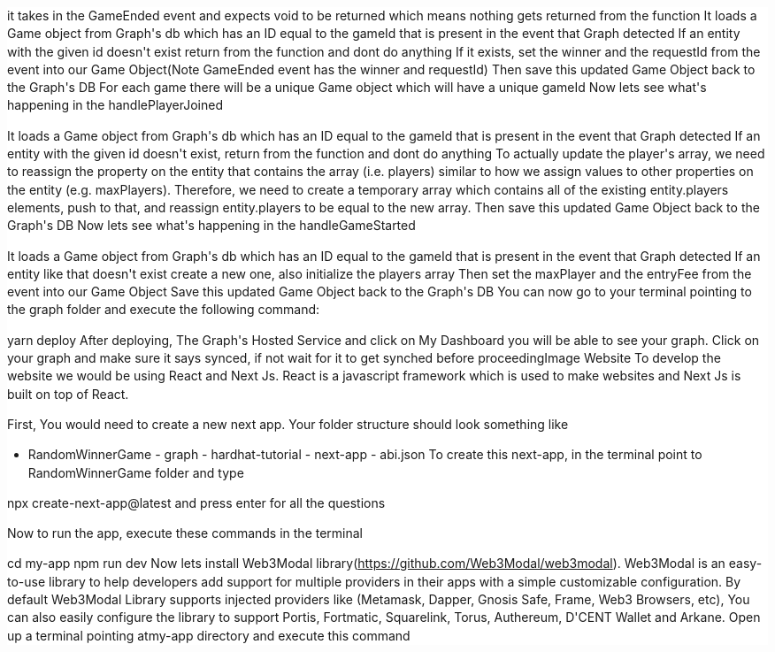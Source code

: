 it takes in the GameEnded event and expects void to be returned which means nothing gets returned from the function
It loads a Game object from Graph's db which has an ID equal to the gameId that is present in the event that Graph detected
If an entity with the given id doesn't exist return from the function and dont do anything
If it exists, set the winner and the requestId from the event into our Game Object(Note GameEnded event has the winner and requestId)
Then save this updated Game Object back to the Graph's DB
For each game there will be a unique Game object which will have a unique gameId
Now lets see what's happening in the handlePlayerJoined

It loads a Game object from Graph's db which has an ID equal to the gameId that is present in the event that Graph detected
If an entity with the given id doesn't exist, return from the function and dont do anything
To actually update the player's array, we need to reassign the property on the entity that contains the array (i.e. players) similar to how we assign values to other properties on the entity (e.g. maxPlayers). Therefore, we need to create a temporary array which contains all of the existing entity.players elements, push to that, and reassign entity.players to be equal to the new array.
Then save this updated Game Object back to the Graph's DB
Now lets see what's happening in the handleGameStarted

It loads a Game object from Graph's db which has an ID equal to the gameId that is present in the event that Graph detected
If an entity like that doesn't exist create a new one, also initialize the players array
Then set the maxPlayer and the entryFee from the event into our Game Object
Save this updated Game Object back to the Graph's DB
You can now go to your terminal pointing to the graph folder and execute the following command:

yarn deploy
After deploying, The Graph's Hosted Service and click on My Dashboard you will be able to see your graph.
Click on your graph and make sure it says synced, if not wait for it to get synched before proceedingImage
Website
To develop the website we would be using React and Next Js. React is a javascript framework which is used to make websites and Next Js is built on top of React.

First, You would need to create a new next app. Your folder structure should look something like

- RandomWinnerGame
       - graph
       - hardhat-tutorial
       - next-app
       - abi.json
To create this next-app, in the terminal point to RandomWinnerGame folder and type

npx create-next-app@latest
and press enter for all the questions

Now to run the app, execute these commands in the terminal

cd my-app
npm run dev
Now lets install Web3Modal library(https://github.com/Web3Modal/web3modal). Web3Modal is an easy-to-use library to help developers add support for multiple providers in their apps with a simple customizable configuration. By default Web3Modal Library supports injected providers like (Metamask, Dapper, Gnosis Safe, Frame, Web3 Browsers, etc), You can also easily configure the library to support Portis, Fortmatic, Squarelink, Torus, Authereum, D'CENT Wallet and Arkane. Open up a terminal pointing atmy-app directory and execute this command
